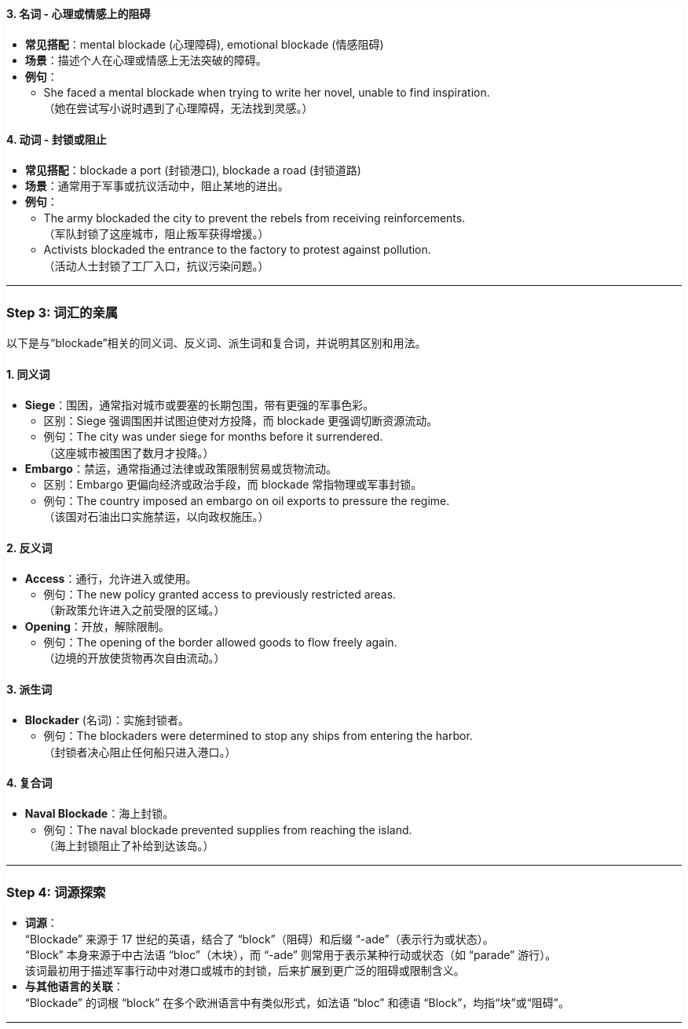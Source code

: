 #### 3. 名词 - 心理或情感上的阻碍
- **常见搭配**：mental blockade (心理障碍), emotional blockade (情感阻碍)
- **场景**：描述个人在心理或情感上无法突破的障碍。
- **例句**：
  - She faced a mental blockade when trying to write her novel, unable to find inspiration.  
    （她在尝试写小说时遇到了心理障碍，无法找到灵感。）

#### 4. 动词 - 封锁或阻止
- **常见搭配**：blockade a port (封锁港口), blockade a road (封锁道路)
- **场景**：通常用于军事或抗议活动中，阻止某地的进出。
- **例句**：
  - The army blockaded the city to prevent the rebels from receiving reinforcements.  
    （军队封锁了这座城市，阻止叛军获得增援。）
  - Activists blockaded the entrance to the factory to protest against pollution.  
    （活动人士封锁了工厂入口，抗议污染问题。）

---

### Step 3: 词汇的亲属
以下是与“blockade”相关的同义词、反义词、派生词和复合词，并说明其区别和用法。

#### 1. 同义词
- **Siege**：围困，通常指对城市或要塞的长期包围，带有更强的军事色彩。  
  - 区别：Siege 强调围困并试图迫使对方投降，而 blockade 更强调切断资源流动。  
  - 例句：The city was under siege for months before it surrendered.  
    （这座城市被围困了数月才投降。）
- **Embargo**：禁运，通常指通过法律或政策限制贸易或货物流动。  
  - 区别：Embargo 更偏向经济或政治手段，而 blockade 常指物理或军事封锁。  
  - 例句：The country imposed an embargo on oil exports to pressure the regime.  
    （该国对石油出口实施禁运，以向政权施压。）

#### 2. 反义词
- **Access**：通行，允许进入或使用。  
  - 例句：The new policy granted access to previously restricted areas.  
    （新政策允许进入之前受限的区域。）
- **Opening**：开放，解除限制。  
  - 例句：The opening of the border allowed goods to flow freely again.  
    （边境的开放使货物再次自由流动。）

#### 3. 派生词
- **Blockader** (名词)：实施封锁者。  
  - 例句：The blockaders were determined to stop any ships from entering the harbor.  
    （封锁者决心阻止任何船只进入港口。）

#### 4. 复合词
- **Naval Blockade**：海上封锁。  
  - 例句：The naval blockade prevented supplies from reaching the island.  
    （海上封锁阻止了补给到达该岛。）

---

### Step 4: 词源探索
- **词源**：  
  “Blockade” 来源于 17 世纪的英语，结合了 “block”（阻碍）和后缀 “-ade”（表示行为或状态）。  
  “Block” 本身来源于中古法语 “bloc”（木块），而 “-ade” 则常用于表示某种行动或状态（如 “parade” 游行）。  
  该词最初用于描述军事行动中对港口或城市的封锁，后来扩展到更广泛的阻碍或限制含义。
- **与其他语言的关联**：  
  “Blockade” 的词根 “block” 在多个欧洲语言中有类似形式，如法语 “bloc” 和德语 “Block”，均指“块”或“阻碍”。

---